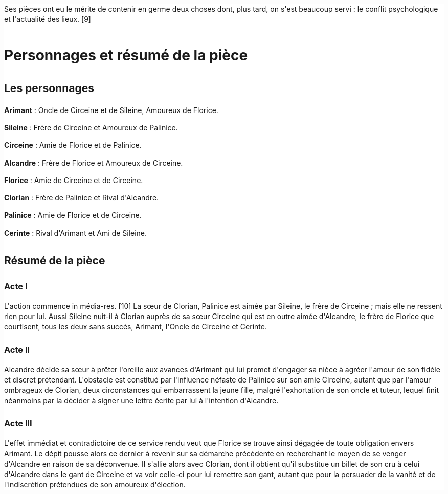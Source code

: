 
Ses pièces ont eu le mérite de contenir en germe deux choses dont, plus tard, on s'est beaucoup servi : le conflit psychologique et l'actualité des lieux. [9]


# Personnages et résumé de la pièce


## Les personnages

**Arimant** : Oncle de Circeine et de Sileine, Amoureux de Florice.

**Sileine** : Frère de Circeine et Amoureux de Palinice.

**Circeine** : Amie de Florice et de Palinice.

**Alcandre** : Frère de Florice et Amoureux de Circeine.

**Florice** : Amie de Circeine et de Circeine.

**Clorian** : Frère de Palinice et Rival d'Alcandre.

**Palinice** : Amie de Florice et de Circeine.

**Cerinte** : Rival d'Arimant et Ami de Sileine.


## Résumé de la pièce


### Acte I

L'action commence in média-res. [10] La sœur de Clorian, Palinice est aimée par Sileine, le frère de Circeine ; mais elle ne ressent rien pour lui. Aussi Sileine nuit-il à Clorian auprès de sa sœur Circeine qui est en outre aimée d'Alcandre, le frère de Florice que courtisent, tous les deux sans succès, Arimant, l'Oncle de Circeine et Cerinte.


### Acte II

Alcandre décide sa sœur à prêter l'oreille aux avances d'Arimant qui lui promet d'engager sa nièce à agréer l'amour de son fidèle et discret prétendant. L'obstacle est constitué par l'influence néfaste de Palinice sur son amie Circeine, autant que par l'amour ombrageux de Clorian, deux circonstances qui embarrassent la jeune fille, malgré l'exhortation de son oncle et tuteur, lequel finit néanmoins par la décider à signer une lettre écrite par lui à l'intention d'Alcandre.


### Acte III

L'effet immédiat et contradictoire de ce service rendu veut que Florice se trouve ainsi dégagée de toute obligation envers Arimant. Le dépit pousse alors ce dernier à revenir sur sa démarche précédente en recherchant le moyen de se venger d'Alcandre en raison de sa déconvenue. Il s'allie alors avec Clorian, dont il obtient qu'il substitue un billet de son cru à celui d'Alcandre dans le gant de Circeine et va voir celle-ci pour lui remettre son gant, autant que pour la persuader de la vanité et de l'indiscrétion prétendues de son amoureux d'élection.
